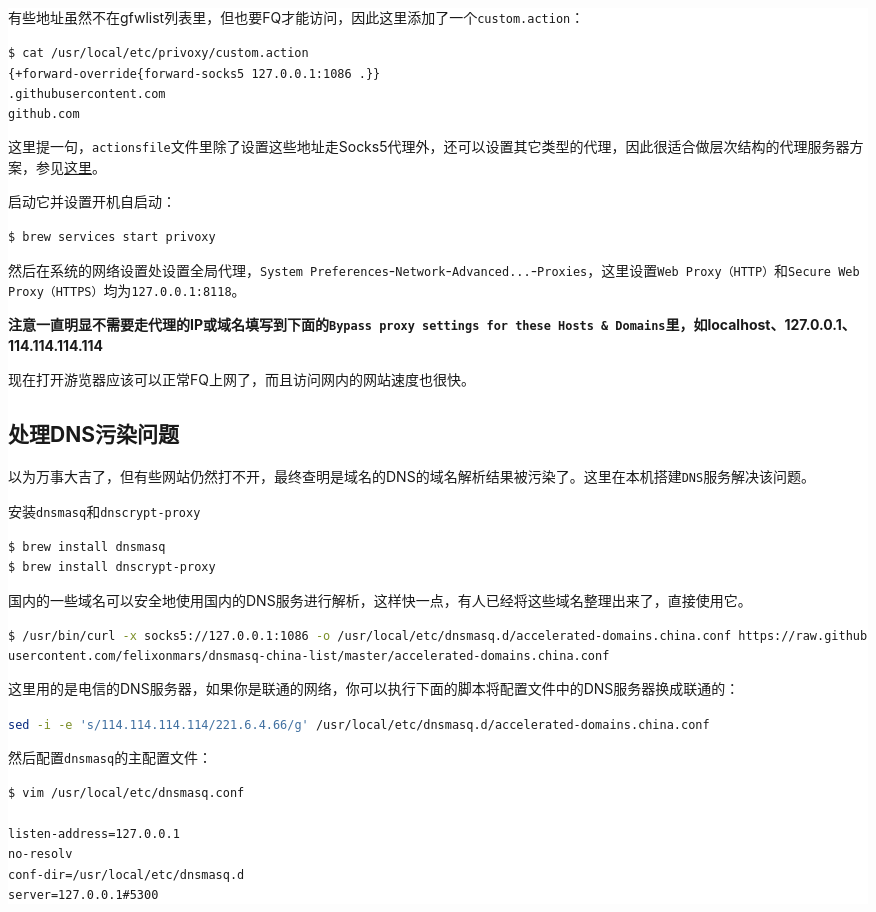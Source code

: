 有些地址虽然不在gfwlist列表里，但也要FQ才能访问，因此这里添加了一个`custom.action`：

```bash
$ cat /usr/local/etc/privoxy/custom.action
{+forward-override{forward-socks5 127.0.0.1:1086 .}}
.githubusercontent.com
github.com
```

这里提一句，`actionsfile`文件里除了设置这些地址走Socks5代理外，还可以设置其它类型的代理，因此很适合做层次结构的代理服务器方案，参见[这里](https://www.privoxy.org/user-manual/actions-file.html#FORWARD-OVERRIDE)。

启动它并设置开机自启动：

```bash
$ brew services start privoxy
```

然后在系统的网络设置处设置全局代理，`System Preferences`-`Network`-`Advanced...`-`Proxies`，这里设置`Web Proxy（HTTP）`和`Secure Web Proxy（HTTPS）`均为`127.0.0.1:8118`。

**注意一直明显不需要走代理的IP或域名填写到下面的`Bypass proxy settings for these Hosts & Domains`里，如localhost、127.0.0.1、114.114.114.114**

现在打开游览器应该可以正常FQ上网了，而且访问网内的网站速度也很快。

## 处理DNS污染问题

以为万事大吉了，但有些网站仍然打不开，最终查明是域名的DNS的域名解析结果被污染了。这里在本机搭建`DNS`服务解决该问题。

安装`dnsmasq`和`dnscrypt-proxy`

```bash
$ brew install dnsmasq
$ brew install dnscrypt-proxy
```

国内的一些域名可以安全地使用国内的DNS服务进行解析，这样快一点，有人已经将这些域名整理出来了，直接使用它。

```bash
$ /usr/bin/curl -x socks5://127.0.0.1:1086 -o /usr/local/etc/dnsmasq.d/accelerated-domains.china.conf https://raw.githubusercontent.com/felixonmars/dnsmasq-china-list/master/accelerated-domains.china.conf
```

这里用的是电信的DNS服务器，如果你是联通的网络，你可以执行下面的脚本将配置文件中的DNS服务器换成联通的：

```bash
sed -i -e 's/114.114.114.114/221.6.4.66/g' /usr/local/etc/dnsmasq.d/accelerated-domains.china.conf
```

然后配置`dnsmasq`的主配置文件：

```
$ vim /usr/local/etc/dnsmasq.conf

listen-address=127.0.0.1
no-resolv
conf-dir=/usr/local/etc/dnsmasq.d
server=127.0.0.1#5300
```
